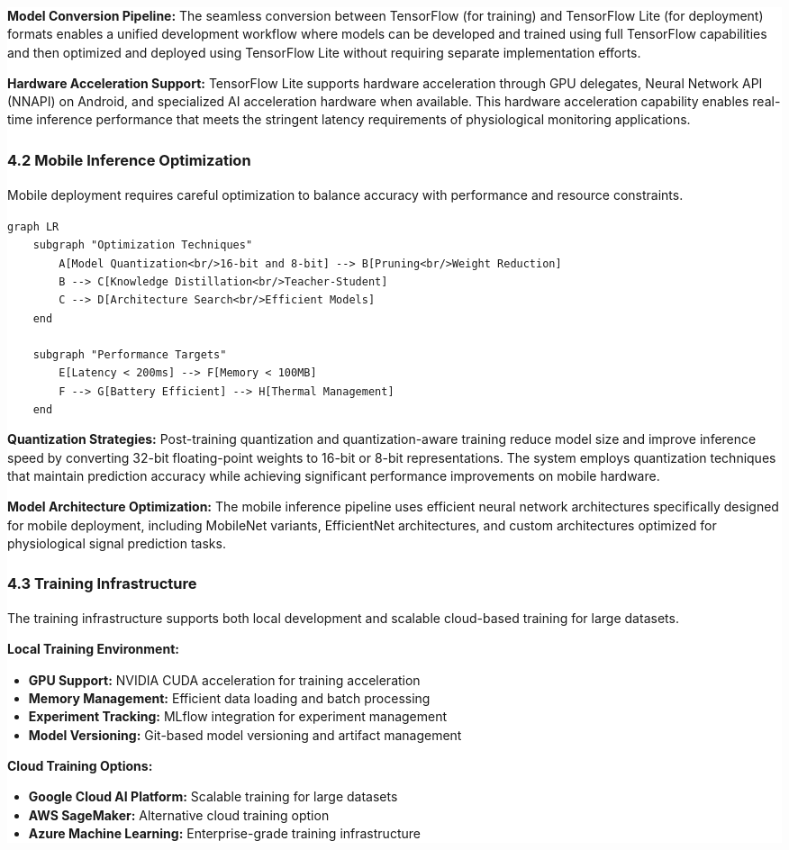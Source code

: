 **Model Conversion Pipeline:**
The seamless conversion between TensorFlow (for training) and TensorFlow Lite (for deployment) formats enables a unified development workflow where models can be developed and trained using full TensorFlow capabilities and then optimized and deployed using TensorFlow Lite without requiring separate implementation efforts.

**Hardware Acceleration Support:**
TensorFlow Lite supports hardware acceleration through GPU delegates, Neural Network API (NNAPI) on Android, and specialized AI acceleration hardware when available. This hardware acceleration capability enables real-time inference performance that meets the stringent latency requirements of physiological monitoring applications.

### 4.2 Mobile Inference Optimization

Mobile deployment requires careful optimization to balance accuracy with performance and resource constraints.

```mermaid
graph LR
    subgraph "Optimization Techniques"
        A[Model Quantization<br/>16-bit and 8-bit] --> B[Pruning<br/>Weight Reduction]
        B --> C[Knowledge Distillation<br/>Teacher-Student]
        C --> D[Architecture Search<br/>Efficient Models]
    end
    
    subgraph "Performance Targets"
        E[Latency < 200ms] --> F[Memory < 100MB]
        F --> G[Battery Efficient] --> H[Thermal Management]
    end
```

**Quantization Strategies:**
Post-training quantization and quantization-aware training reduce model size and improve inference speed by converting 32-bit floating-point weights to 16-bit or 8-bit representations. The system employs quantization techniques that maintain prediction accuracy while achieving significant performance improvements on mobile hardware.

**Model Architecture Optimization:**
The mobile inference pipeline uses efficient neural network architectures specifically designed for mobile deployment, including MobileNet variants, EfficientNet architectures, and custom architectures optimized for physiological signal prediction tasks.

### 4.3 Training Infrastructure

The training infrastructure supports both local development and scalable cloud-based training for large datasets.

**Local Training Environment:**
- **GPU Support:** NVIDIA CUDA acceleration for training acceleration
- **Memory Management:** Efficient data loading and batch processing
- **Experiment Tracking:** MLflow integration for experiment management
- **Model Versioning:** Git-based model versioning and artifact management

**Cloud Training Options:**
- **Google Cloud AI Platform:** Scalable training for large datasets
- **AWS SageMaker:** Alternative cloud training option
- **Azure Machine Learning:** Enterprise-grade training infrastructure
